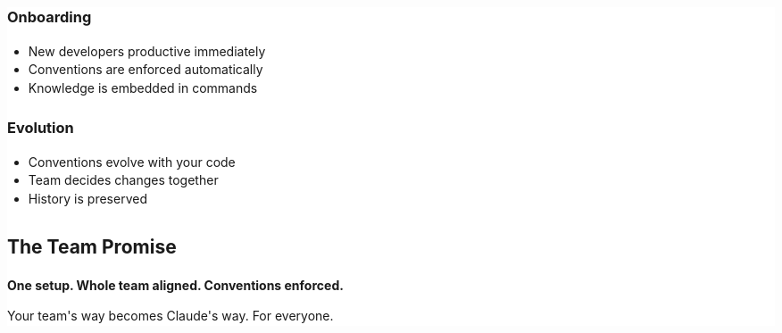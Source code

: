 ### Onboarding
- New developers productive immediately
- Conventions are enforced automatically
- Knowledge is embedded in commands

### Evolution
- Conventions evolve with your code
- Team decides changes together
- History is preserved

## The Team Promise

**One setup. Whole team aligned. Conventions enforced.**

Your team's way becomes Claude's way. For everyone.